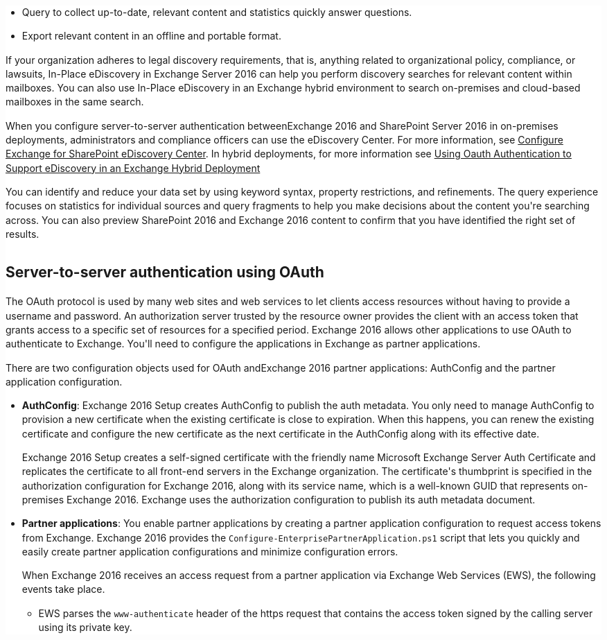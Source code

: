 - Query to collect up-to-date, relevant content and statistics quickly answer questions.

- Export relevant content in an offline and portable format.

If your organization adheres to legal discovery requirements, that is, anything related to organizational policy, compliance, or lawsuits, In-Place eDiscovery in Exchange Server 2016 can help you perform discovery searches for relevant content within mailboxes. You can also use In-Place eDiscovery in an Exchange hybrid environment to search on-premises and cloud-based mailboxes in the same search.

When you configure server-to-server authentication betweenExchange 2016 and SharePoint Server 2016 in on-premises deployments, administrators and compliance officers can use the eDiscovery Center. For more information, see [Configure Exchange for SharePoint eDiscovery Center](http://technet.microsoft.com/library/795c1a3b-295c-4ee5-ade9-52cf3fda3f19.aspx). In hybrid deployments, for more information see [Using Oauth Authentication to Support eDiscovery in an Exchange Hybrid Deployment](http://technet.microsoft.com/library/b069f8db-fbe1-4047-ad97-d00172ee6a12.aspx)

You can identify and reduce your data set by using keyword syntax, property restrictions, and refinements. The query experience focuses on statistics for individual sources and query fragments to help you make decisions about the content you're searching across. You can also preview SharePoint 2016 and Exchange 2016 content to confirm that you have identified the right set of results.

## Server-to-server authentication using OAuth
<a name="BKMK_OAuth"> </a>

The OAuth protocol is used by many web sites and web services to let clients access resources without having to provide a username and password. An authorization server trusted by the resource owner provides the client with an access token that grants access to a specific set of resources for a specified period. Exchange 2016 allows other applications to use OAuth to authenticate to Exchange. You'll need to configure the applications in Exchange as partner applications.

There are two configuration objects used for OAuth andExchange 2016 partner applications: AuthConfig and the partner application configuration.

- **AuthConfig**: Exchange 2016 Setup creates AuthConfig to publish the auth metadata. You only need to manage AuthConfig to provision a new certificate when the existing certificate is close to expiration. When this happens, you can renew the existing certificate and configure the new certificate as the next certificate in the AuthConfig along with its effective date.

    Exchange 2016 Setup creates a self-signed certificate with the friendly name Microsoft Exchange Server Auth Certificate and replicates the certificate to all front-end servers in the Exchange organization. The certificate's thumbprint is specified in the authorization configuration for Exchange 2016, along with its service name, which is a well-known GUID that represents on-premises Exchange 2016. Exchange uses the authorization configuration to publish its auth metadata document.

- **Partner applications**: You enable partner applications by creating a partner application configuration to request access tokens from Exchange. Exchange 2016 provides the `Configure-EnterprisePartnerApplication.ps1` script that lets you quickly and easily create partner application configurations and minimize configuration errors.

    When Exchange 2016 receives an access request from a partner application via Exchange Web Services (EWS), the following events take place.

  - EWS parses the `www-authenticate` header of the https request that contains the access token signed by the calling server using its private key.
